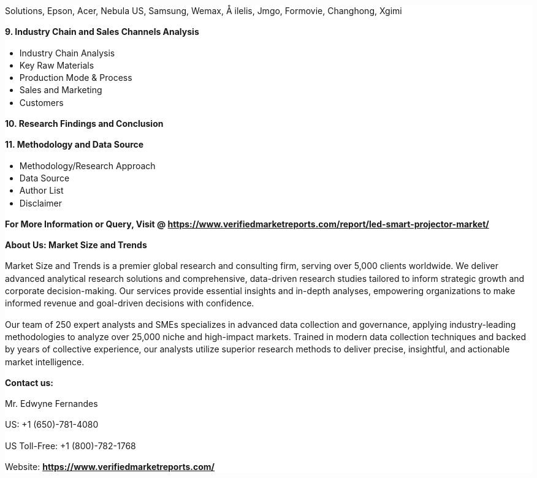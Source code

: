 Solutions, Epson, Acer, Nebula US, Samsung, Wemax, Å ilelis, Jmgo, Formovie, Changhong, Xgimi</strong></p><p><strong>9. Industry Chain and Sales Channels Analysis</strong></p><ul><li>Industry Chain Analysis</li><li>Key Raw Materials</li><li>Production Mode &amp; Process</li><li>Sales and Marketing</li><li>Customers</li></ul><p><strong>10. Research Findings and Conclusion</strong></p><p><strong>11. Methodology and Data Source</strong></p><ul><li>Methodology/Research Approach</li><li>Data Source</li><li>Author List</li><li>Disclaimer</li></ul></p><p><strong>For More Information or Query, Visit @ <a href="https://www.verifiedmarketreports.com/report/led-smart-projector-market/">https://www.verifiedmarketreports.com/report/led-smart-projector-market/</a></strong></p><p><strong>About Us: Market Size and Trends</strong></p><p>Market Size and Trends is a premier global research and consulting firm, serving over 5,000 clients worldwide. We deliver advanced analytical research solutions and comprehensive, data-driven research studies tailored to inform strategic growth and corporate decision-making. Our services provide essential insights and in-depth analyses, empowering organizations to make informed revenue and goal-driven decisions with confidence.</p><p>Our team of 250 expert analysts and SMEs specializes in advanced data collection and governance, applying industry-leading methodologies to analyze over 25,000 niche and high-impact markets. Trained in modern data collection techniques and backed by years of collective experience, our analysts utilize superior research methods to deliver precise, insightful, and actionable market intelligence.</p><p><strong>Contact us:</strong></p><p>Mr. Edwyne Fernandes</p><p>US: +1 (650)-781-4080</p><p>US Toll-Free: +1 (800)-782-1768</p><p>Website: <strong><a href="https://www.verifiedmarketreports.com/">https://www.verifiedmarketreports.com/</a></strong></p>

